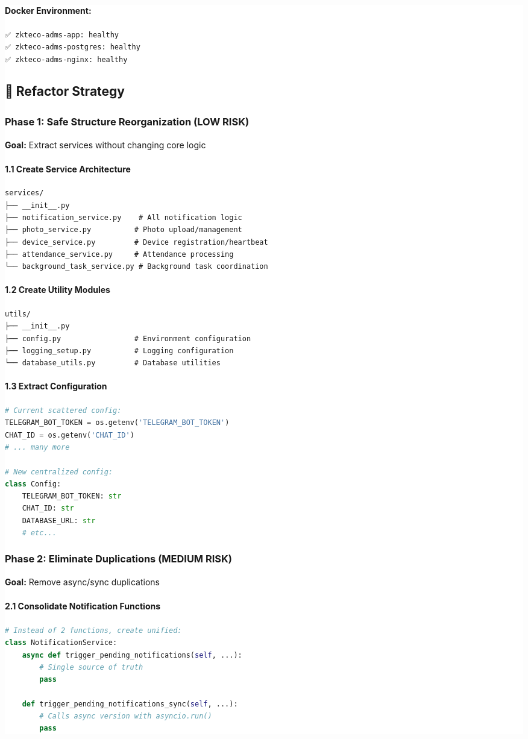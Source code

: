 #### Docker Environment:
```
✅ zkteco-adms-app: healthy
✅ zkteco-adms-postgres: healthy  
✅ zkteco-adms-nginx: healthy
```

## 🎯 Refactor Strategy

### Phase 1: Safe Structure Reorganization (LOW RISK)
**Goal:** Extract services without changing core logic

#### 1.1 Create Service Architecture
```
services/
├── __init__.py
├── notification_service.py    # All notification logic
├── photo_service.py          # Photo upload/management  
├── device_service.py         # Device registration/heartbeat
├── attendance_service.py     # Attendance processing
└── background_task_service.py # Background task coordination
```

#### 1.2 Create Utility Modules
```
utils/
├── __init__.py
├── config.py                 # Environment configuration
├── logging_setup.py          # Logging configuration
└── database_utils.py         # Database utilities
```

#### 1.3 Extract Configuration
```python
# Current scattered config:
TELEGRAM_BOT_TOKEN = os.getenv('TELEGRAM_BOT_TOKEN')
CHAT_ID = os.getenv('CHAT_ID')
# ... many more

# New centralized config:
class Config:
    TELEGRAM_BOT_TOKEN: str
    CHAT_ID: str
    DATABASE_URL: str
    # etc...
```

### Phase 2: Eliminate Duplications (MEDIUM RISK)
**Goal:** Remove async/sync duplications

#### 2.1 Consolidate Notification Functions
```python
# Instead of 2 functions, create unified:
class NotificationService:
    async def trigger_pending_notifications(self, ...):
        # Single source of truth
        pass
    
    def trigger_pending_notifications_sync(self, ...):
        # Calls async version with asyncio.run()
        pass
```
